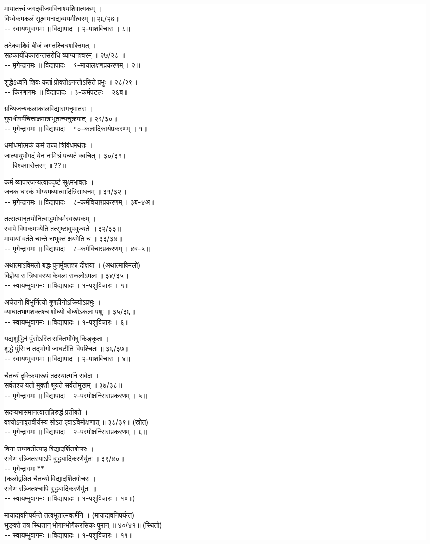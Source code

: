 मायातत्त्वं जगद्बीजमविनाश्यशिवात्मकम् ।  
विभ्वेकमकलं सूक्ष्ममनाद्यव्ययमीश्वरम् ॥ २६/२७॥   
        -- स्वायम्भुवागमः ॥ विद्यापादः । २-पाशविचारः । ८॥  
  
तदेकमशिवं बीजं जगतश्चित्रशक्तिमत् ।  
सहकार्यधिकारान्तसंरोधि व्याप्यनश्वरम् ॥ २७/२८ ॥   
        -- मृगेन्द्रागमः ॥ विद्यापादः । ९-मायालक्षणप्रकरणम् । २॥  
  
शुद्धेऽध्वनि शिवः कर्ता प्रोक्तोऽनन्तोऽसिते प्रभुः ॥ २८/२९॥   
        -- किरणागमः ॥ विद्यापादः । ३-कर्मपटलः । २६ब॥  
  
ग्रन्थिजन्यकलाकालविद्यारागनृमातरः ।  
गुणधीगर्वचित्ताक्षमात्राभूतान्यनुक्रमात् ॥ २९/३०॥   
        -- मृगेन्द्रागमः ॥ विद्यापादः । १०-कलादिकार्यप्रकरणम् । १॥  
  
धर्माधर्मात्मकं कर्म तच्च त्रिविधमर्थतः ।  
जात्यायुर्भोगदं येन नामिश्रं पच्यते क्वचित् ॥ ३०/३१॥   
        -- विश्वसारोत्तरम् ॥ ??॥  
  
कर्म व्यापारजन्यत्वाददृष्टं सूक्ष्मभावतः ।  
जनकं धारकं भोग्यमध्यात्मादित्रिसाधनम् ॥ ३१/३२॥   
        -- मृगेन्द्रागमः ॥ विद्यापादः । ८-कर्मविचारप्रकरणम् । ३ब-४अ॥  
  
तत्सत्यानृतयोनित्वाद्धर्माधर्मस्वरूपकम् ।  
स्वापे विपाकमभ्येति तत्सृष्टावुपयुज्यते ॥ ३२/३३॥  
मायायां वर्तते चान्ते नाभुक्तं क्षयमेति च ॥ ३३/३४॥   
        -- मृगेन्द्रागमः ॥ विद्यापादः । ८-कर्मविचारप्रकरणम् । ४ब-५॥  
  
अथात्माऽविमलो बद्धः पुनर्मुक्तश्च दीक्षया । (अथात्माविमलो)  
विज्ञेयः स त्रिधावस्थः केवलः सकलोऽमलः ॥ ३४/३५॥   
        -- स्वायम्भुवागमः ॥ विद्यापादः । १-पशुविचारः । ५॥  
  
अचेतनो विभुर्नित्यो गुणहीनोऽक्रियोऽप्रभुः ।  
व्याघातभागशक्तश्च शोध्यो बोध्योऽकलः पशुः ॥ ३५/३६॥   
        -- स्वायम्भुवागमः ॥ विद्यापादः । १-पशुविचारः । ६॥  
  
यद्यशुद्धिर्न पुंसोऽस्ति सक्तिर्भोगेषु किङ्कृता ।  
शुद्धे पुंसि न तद्भोगो जाघटीति विपश्चितः ॥ ३६/३७॥   
        -- स्वायम्भुवागमः ॥ विद्यापादः । २-पाशविचारः । ४॥  
  
चैतन्यं दृक्क्रियारूपं तदस्यात्मनि सर्वदा ।  
सर्वतश्च यतो मुक्तौ श्रूयते सर्वतोमुखम् ॥ ३७/३८॥   
        -- मृगेन्द्रागमः ॥ विद्यापादः । २-परमोक्षनिरासप्रकरणम् । ५॥  
  
सदप्यभासमानत्वात्तन्निरुद्धं प्रतीयते ।  
वश्योऽनावृतवीर्यस्य सोऽत एवाऽविमोक्षणात् ॥ ३८/३९॥ (स्रोत)  
        -- मृगेन्द्रागमः ॥ विद्यापादः । २-परमोक्षनिरासप्रकरणम् । ६॥  
  
विना सम्भवतीत्याह विद्यादर्शितगोचरः ।  
रागेण रञ्जितस्याऽपि बुद्ध्यादिकरणैर्युतः ॥ ३९/४०॥   
        -- मृगेन्द्रागमः **  
(कलोद्वलित चैतन्यो विद्यादर्शितगोचरः ।   
रागेण रञ्जितश्चापि बुद्ध्यादिकरणैर्युतः ॥   
        -- स्वायम्भुवागमः ॥ विद्यापादः । १-पशुविचारः । १०॥)  
  
मायाद्यवनिपर्यन्ते तत्वभूतात्मवर्त्मनि । (मायाद्यवनिपर्यन्त)  
भुङ्क्ते तत्र स्थितान् भोगान्भोगैकरसिकः पुमान् ॥ ४०/४१॥  (स्थितो)  
        -- स्वायम्भुवागमः ॥ विद्यापादः । १-पशुविचारः । ११॥  
  